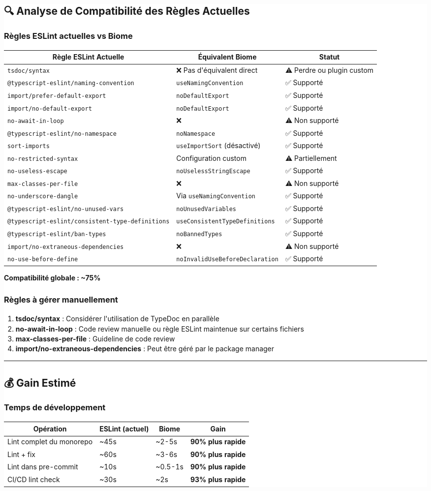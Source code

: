 
## 🔍 Analyse de Compatibilité des Règles Actuelles

### Règles ESLint actuelles vs Biome

| Règle ESLint Actuelle | Équivalent Biome | Statut |
|----------------------|------------------|--------|
| `tsdoc/syntax` | ❌ Pas d'équivalent direct | ⚠️ Perdre ou plugin custom |
| `@typescript-eslint/naming-convention` | `useNamingConvention` | ✅ Supporté |
| `import/prefer-default-export` | `noDefaultExport` | ✅ Supporté |
| `import/no-default-export` | `noDefaultExport` | ✅ Supporté |
| `no-await-in-loop` | ❌ | ⚠️ Non supporté |
| `@typescript-eslint/no-namespace` | `noNamespace` | ✅ Supporté |
| `sort-imports` | `useImportSort` (désactivé) | ✅ Supporté |
| `no-restricted-syntax` | Configuration custom | ⚠️ Partiellement |
| `no-useless-escape` | `noUselessStringEscape` | ✅ Supporté |
| `max-classes-per-file` | ❌ | ⚠️ Non supporté |
| `no-underscore-dangle` | Via `useNamingConvention` | ✅ Supporté |
| `@typescript-eslint/no-unused-vars` | `noUnusedVariables` | ✅ Supporté |
| `@typescript-eslint/consistent-type-definitions` | `useConsistentTypeDefinitions` | ✅ Supporté |
| `@typescript-eslint/ban-types` | `noBannedTypes` | ✅ Supporté |
| `import/no-extraneous-dependencies` | ❌ | ⚠️ Non supporté |
| `no-use-before-define` | `noInvalidUseBeforeDeclaration` | ✅ Supporté |

**Compatibilité globale : ~75%**

### Règles à gérer manuellement

1. **tsdoc/syntax** : Considérer l'utilisation de TypeDoc en parallèle
2. **no-await-in-loop** : Code review manuelle ou règle ESLint maintenue sur certains fichiers
3. **max-classes-per-file** : Guideline de code review
4. **import/no-extraneous-dependencies** : Peut être géré par le package manager

---

## 💰 Gain Estimé

### Temps de développement

| Opération | ESLint (actuel) | Biome | Gain |
|-----------|-----------------|-------|------|
| Lint complet du monorepo | ~45s | ~2-5s | **90% plus rapide** |
| Lint + fix | ~60s | ~3-6s | **90% plus rapide** |
| Lint dans pre-commit | ~10s | ~0.5-1s | **90% plus rapide** |
| CI/CD lint check | ~30s | ~2s | **93% plus rapide** |
